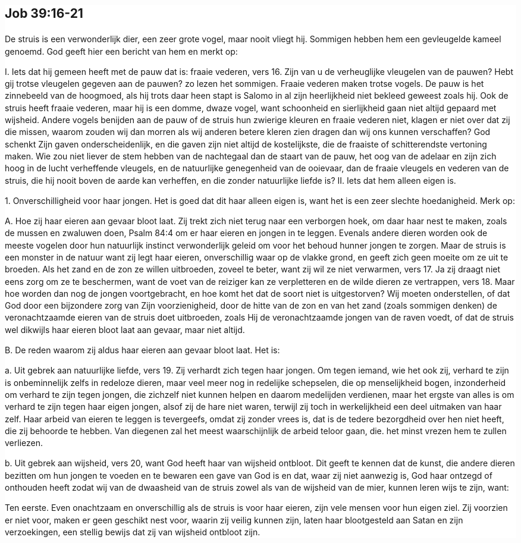 ## Job 39:16-21 
De struis is een verwonderlijk dier, een zeer grote vogel, maar nooit vliegt hij. Sommigen hebben hem een gevleugelde kameel genoemd. God geeft hier een bericht van hem en merkt op:

I. Iets dat hij gemeen heeft met de pauw dat is: fraaie vederen, vers 16. Zijn van u de verheuglijke vleugelen van de pauwen? Hebt gij trotse vleugelen gegeven aan de pauwen? zo lezen het sommigen. Fraaie vederen maken trotse vogels. De pauw is het zinnebeeld van de hoogmoed, als hij trots daar heen stapt is Salomo in al zijn heerlijkheid niet bekleed geweest zoals hij. Ook de struis heeft fraaie vederen, maar hij is een domme, dwaze vogel, want schoonheid en sierlijkheid gaan niet altijd gepaard met wijsheid. Andere vogels benijden aan de pauw of de struis hun zwierige kleuren en fraaie vederen niet, klagen er niet over dat zij die missen, waarom zouden wij dan morren als wij anderen betere kleren zien dragen dan wij ons kunnen verschaffen? God schenkt Zijn gaven onderscheidenlijk, en die gaven zijn niet altijd de kostelijkste, die de fraaiste of schitterendste vertoning maken. Wie zou niet liever de stem hebben van de nachtegaal dan de staart van de pauw, het oog van de adelaar en zijn zich hoog in de lucht verheffende vleugels, en de natuurlijke genegenheid van de ooievaar, dan de fraaie vleugels en vederen van de struis, die hij nooit boven de aarde kan verheffen, en die zonder natuurlijke liefde is? II. Iets dat hem alleen eigen is.

1\. Onverschilligheid voor haar jongen. Het is goed dat dit haar alleen eigen is, want het is een zeer slechte hoedanigheid. Merk op:

A. Hoe zij haar eieren aan gevaar bloot laat. Zij trekt zich niet terug naar een verborgen hoek, om daar haar nest te maken, zoals de mussen en zwaluwen doen, Psalm 84:4 om er haar eieren en jongen in te leggen. Evenals andere dieren worden ook de meeste vogelen door hun natuurlijk instinct verwonderlijk geleid om voor het behoud hunner jongen te zorgen. Maar de struis is een monster in de natuur want zij legt haar eieren, onverschillig waar op de vlakke grond, en geeft zich geen moeite om ze uit te broeden. Als het zand en de zon ze willen uitbroeden, zoveel te beter, want zij wil ze niet verwarmen, vers 17. Ja zij draagt niet eens zorg om ze te beschermen, want de voet van de reiziger kan ze verpletteren en de wilde dieren ze vertrappen, vers 18. Maar hoe worden dan nog de jongen voortgebracht, en hoe komt het dat de soort niet is uitgestorven? Wij moeten onderstellen, of dat God door een bijzondere zorg van Zijn voorzienigheid, door de hitte van de zon en van het zand (zoals sommigen denken) de veronachtzaamde eieren van de struis doet uitbroeden, zoals Hij de veronachtzaamde jongen van de raven voedt, of dat de struis wel dikwijls haar eieren bloot laat aan gevaar, maar niet altijd.

B. De reden waarom zij aldus haar eieren aan gevaar bloot laat. Het is:

a. Uit gebrek aan natuurlijke liefde, vers 19. Zij verhardt zich tegen haar jongen. Om tegen iemand, wie het ook zij, verhard te zijn is onbeminnelijk zelfs in redeloze dieren, maar veel meer nog in redelijke schepselen, die op menselijkheid bogen, inzonderheid om verhard te zijn tegen jongen, die zichzelf niet kunnen helpen en daarom medelijden verdienen, maar het ergste van alles is om verhard te zijn tegen haar eigen jongen, alsof zij de hare niet waren, terwijl zij toch in werkelijkheid een deel uitmaken van haar zelf. Haar arbeid van eieren te leggen is tevergeefs, omdat zij zonder vrees is, dat is de tedere bezorgdheid over hen niet heeft, die zij behoorde te hebben. Van diegenen zal het meest waarschijnlijk de arbeid teloor gaan, die. het minst vrezen hem te zullen verliezen.

b. Uit gebrek aan wijsheid, vers 20, want God heeft haar van wijsheid ontbloot. Dit geeft te kennen dat de kunst, die andere dieren bezitten om hun jongen te voeden en te bewaren een gave van God is en dat, waar zij niet aanwezig is, God haar ontzegd of onthouden heeft zodat wij van de dwaasheid van de struis zowel als van de wijsheid van de mier, kunnen leren wijs te zijn, want: 

Ten eerste. Even onachtzaam en onverschillig als de struis is voor haar eieren, zijn vele mensen voor hun eigen ziel. Zij voorzien er niet voor, maken er geen geschikt nest voor, waarin zij veilig kunnen zijn, laten haar blootgesteld aan Satan en zijn verzoekingen, een stellig bewijs dat zij van wijsheid ontbloot zijn. 
